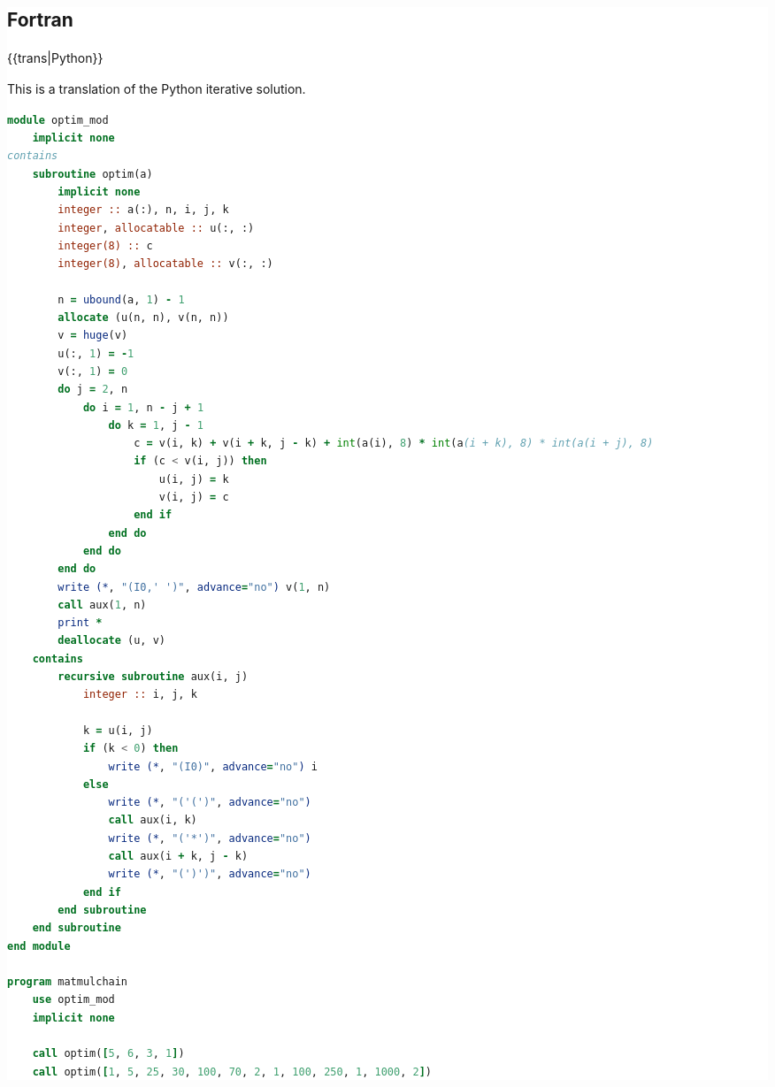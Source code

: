 

## Fortran

{{trans|Python}}

This is a translation of the Python iterative solution.


```fortran
module optim_mod
    implicit none
contains
    subroutine optim(a)
        implicit none
        integer :: a(:), n, i, j, k
        integer, allocatable :: u(:, :)
        integer(8) :: c
        integer(8), allocatable :: v(:, :)

        n = ubound(a, 1) - 1
        allocate (u(n, n), v(n, n))
        v = huge(v)
        u(:, 1) = -1
        v(:, 1) = 0
        do j = 2, n
            do i = 1, n - j + 1
                do k = 1, j - 1
                    c = v(i, k) + v(i + k, j - k) + int(a(i), 8) * int(a(i + k), 8) * int(a(i + j), 8)
                    if (c < v(i, j)) then
                        u(i, j) = k
                        v(i, j) = c
                    end if
                end do
            end do
        end do
        write (*, "(I0,' ')", advance="no") v(1, n)
        call aux(1, n)
        print *
        deallocate (u, v)
    contains
        recursive subroutine aux(i, j)
            integer :: i, j, k

            k = u(i, j)
            if (k < 0) then
                write (*, "(I0)", advance="no") i
            else
                write (*, "('(')", advance="no")
                call aux(i, k)
                write (*, "('*')", advance="no")
                call aux(i + k, j - k)
                write (*, "(')')", advance="no")
            end if
        end subroutine
    end subroutine
end module

program matmulchain
    use optim_mod
    implicit none

    call optim([5, 6, 3, 1])
    call optim([1, 5, 25, 30, 100, 70, 2, 1, 100, 250, 1, 1000, 2])
```